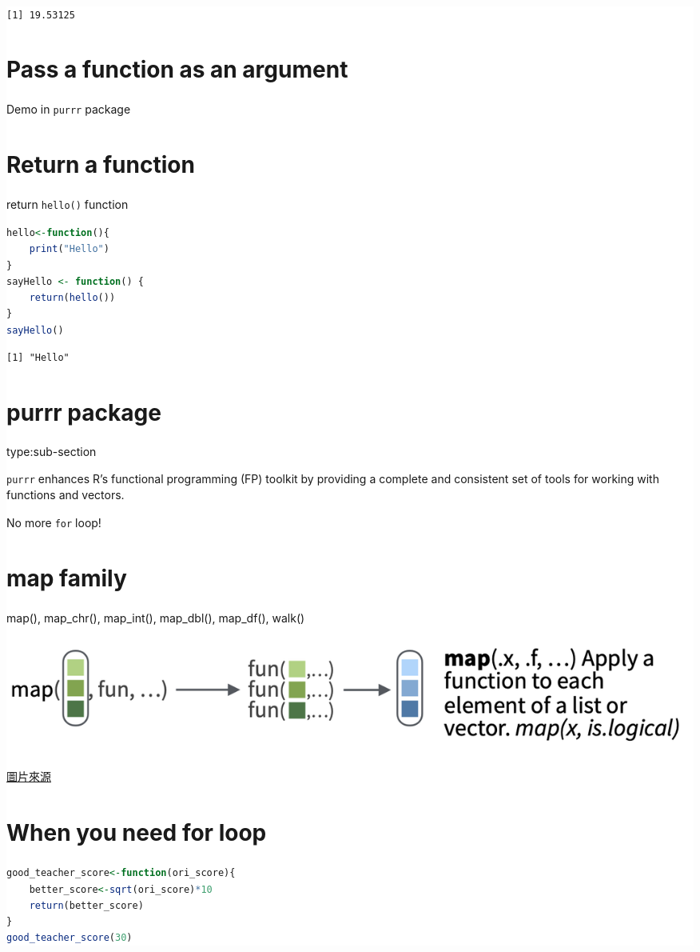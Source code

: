 ```
[1] 19.53125
```

Pass a function as an argument
========================================================

Demo in `purrr` package

Return a function
========================================================
return `hello()` function

```r
hello<-function(){
    print("Hello")
}
sayHello <- function() {
	return(hello())
}
sayHello()
```

```
[1] "Hello"
```

purrr package
========================================================
type:sub-section

`purrr` enhances R’s functional programming (FP) toolkit by providing a complete and consistent set of tools for working with functions and vectors. 

No more `for` loop!

map family
========================================================
map(), map_chr(), map_int(), map_dbl(), map_df(), walk()

![plot of chunk unnamed-chunk-16](figures/map.png)

[圖片來源](https://github.com/rstudio/cheatsheets/blob/master/purrr.pdf)

When you need for loop
========================================================


```r
good_teacher_score<-function(ori_score){
    better_score<-sqrt(ori_score)*10
    return(better_score)
}
good_teacher_score(30)
```
